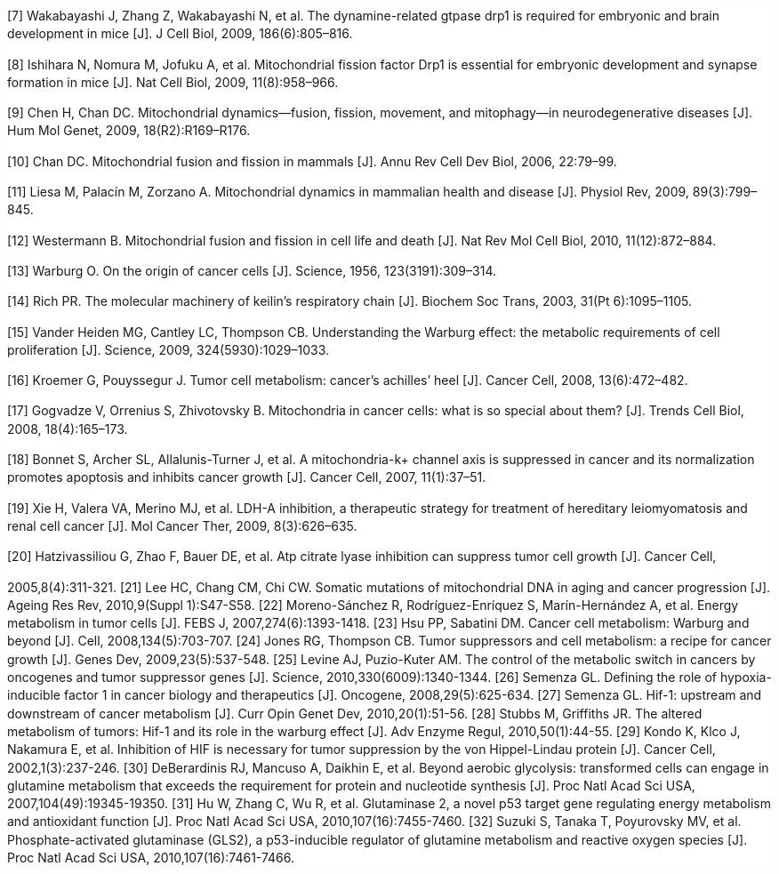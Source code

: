[7] Wakabayashi J, Zhang Z, Wakabayashi N, et al. The dynamine-related gtpase drp1 is required for embryonic and brain development in mice [J]. J Cell Biol, 2009, 186(6):805–816.

[8] Ishihara N, Nomura M, Jofuku A, et al. Mitochondrial fission factor Drp1 is essential for embryonic development and synapse formation in mice [J]. Nat Cell Biol, 2009, 11(8):958–966.

[9] Chen H, Chan DC. Mitochondrial dynamics—fusion, fission, movement, and mitophagy—in neurodegenerative diseases [J]. Hum Mol Genet, 2009, 18(R2):R169–R176.

[10] Chan DC. Mitochondrial fusion and fission in mammals [J]. Annu Rev Cell Dev Biol, 2006, 22:79–99.

[11] Liesa M, Palacín M, Zorzano A. Mitochondrial dynamics in mammalian health and disease [J]. Physiol Rev, 2009, 89(3):799–845.

[12] Westermann B. Mitochondrial fusion and fission in cell life and death [J]. Nat Rev Mol Cell Biol, 2010, 11(12):872–884.

[13] Warburg O. On the origin of cancer cells [J]. Science, 1956, 123(3191):309–314.

[14] Rich PR. The molecular machinery of keilin’s respiratory chain [J]. Biochem Soc Trans, 2003, 31(Pt 6):1095–1105.

[15] Vander Heiden MG, Cantley LC, Thompson CB. Understanding the Warburg effect: the metabolic requirements of cell proliferation [J]. Science, 2009, 324(5930):1029–1033.

[16] Kroemer G, Pouyssegur J. Tumor cell metabolism: cancer’s achilles’ heel [J]. Cancer Cell, 2008, 13(6):472–482.

[17] Gogvadze V, Orrenius S, Zhivotovsky B. Mitochondria in cancer cells: what is so special about them? [J]. Trends Cell Biol, 2008, 18(4):165–173.

[18] Bonnet S, Archer SL, Allalunis-Turner J, et al. A mitochondria-k+ channel axis is suppressed in cancer and its normalization promotes apoptosis and inhibits cancer growth [J]. Cancer Cell, 2007, 11(1):37–51.

[19] Xie H, Valera VA, Merino MJ, et al. LDH-A inhibition, a therapeutic strategy for treatment of hereditary leiomyomatosis and renal cell cancer [J]. Mol Cancer Ther, 2009, 8(3):626–635.

[20] Hatzivassiliou G, Zhao F, Bauer DE, et al. Atp citrate lyase inhibition can suppress tumor cell growth [J]. Cancer Cell,

2005,8(4):311-321.
[21] Lee HC, Chang CM, Chi CW. Somatic mutations of mitochondrial DNA in aging and cancer progression [J]. Ageing Res Rev, 2010,9(Suppl 1):S47-S58.
[22] Moreno-Sánchez R, Rodríguez-Enríquez S, Marín-Hernández A, et al. Energy metabolism in tumor cells [J]. FEBS J, 2007,274(6):1393-1418.
[23] Hsu PP, Sabatini DM. Cancer cell metabolism: Warburg and beyond [J]. Cell, 2008,134(5):703-707.
[24] Jones RG, Thompson CB. Tumor suppressors and cell metabolism: a recipe for cancer growth [J]. Genes Dev, 2009,23(5):537-548.
[25] Levine AJ, Puzio-Kuter AM. The control of the metabolic switch in cancers by oncogenes and tumor suppressor genes [J]. Science, 2010,330(6009):1340-1344.
[26] Semenza GL. Defining the role of hypoxia-inducible factor 1 in cancer biology and therapeutics [J]. Oncogene, 2008,29(5):625-634.
[27] Semenza GL. Hif-1: upstream and downstream of cancer metabolism [J]. Curr Opin Genet Dev, 2010,20(1):51-56.
[28] Stubbs M, Griffiths JR. The altered metabolism of tumors: Hif-1 and its role in the warburg effect [J]. Adv Enzyme Regul, 2010,50(1):44-55.
[29] Kondo K, Klco J, Nakamura E, et al. Inhibition of HIF is necessary for tumor suppression by the von Hippel-Lindau protein [J]. Cancer Cell, 2002,1(3):237-246.
[30] DeBerardinis RJ, Mancuso A, Daikhin E, et al. Beyond aerobic glycolysis: transformed cells can engage in glutamine metabolism that exceeds the requirement for protein and nucleotide synthesis [J]. Proc Natl Acad Sci USA, 2007,104(49):19345-19350.
[31] Hu W, Zhang C, Wu R, et al. Glutaminase 2, a novel p53 target gene regulating energy metabolism and antioxidant function [J]. Proc Natl Acad Sci USA, 2010,107(16):7455-7460.
[32] Suzuki S, Tanaka T, Poyurovsky MV, et al. Phosphate-activated glutaminase (GLS2), a p53-inducible regulator of glutamine metabolism and reactive oxygen species [J]. Proc Natl Acad Sci USA, 2010,107(16):7461-7466.
